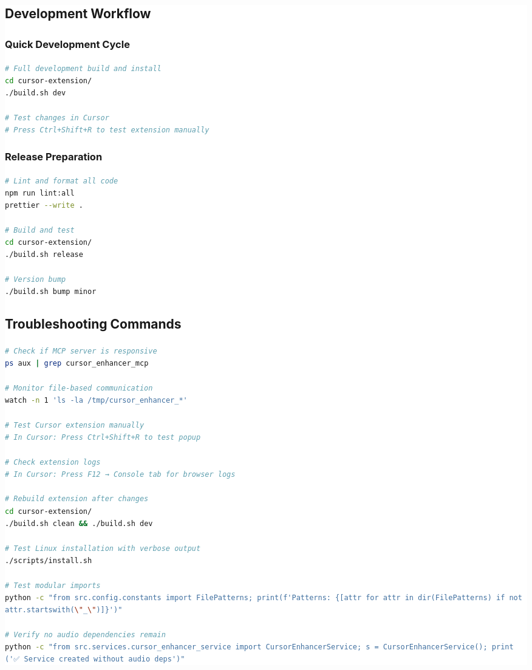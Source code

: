 ## Development Workflow

### Quick Development Cycle

```bash
# Full development build and install
cd cursor-extension/
./build.sh dev

# Test changes in Cursor
# Press Ctrl+Shift+R to test extension manually
```

### Release Preparation

```bash
# Lint and format all code
npm run lint:all
prettier --write .

# Build and test
cd cursor-extension/
./build.sh release

# Version bump
./build.sh bump minor
```

## Troubleshooting Commands

```bash
# Check if MCP server is responsive
ps aux | grep cursor_enhancer_mcp

# Monitor file-based communication
watch -n 1 'ls -la /tmp/cursor_enhancer_*'

# Test Cursor extension manually
# In Cursor: Press Ctrl+Shift+R to test popup

# Check extension logs
# In Cursor: Press F12 → Console tab for browser logs

# Rebuild extension after changes
cd cursor-extension/
./build.sh clean && ./build.sh dev

# Test Linux installation with verbose output
./scripts/install.sh

# Test modular imports
python -c "from src.config.constants import FilePatterns; print(f'Patterns: {[attr for attr in dir(FilePatterns) if not attr.startswith(\"_\")]}')"

# Verify no audio dependencies remain
python -c "from src.services.cursor_enhancer_service import CursorEnhancerService; s = CursorEnhancerService(); print('✅ Service created without audio deps')"
```
